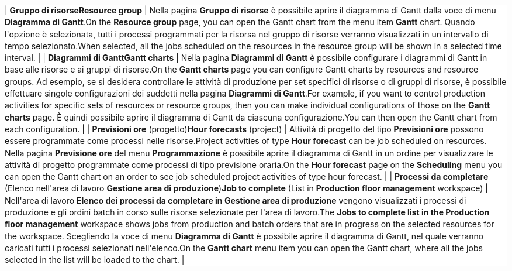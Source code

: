 |                                            <span data-ttu-id="c0fa1-243"><strong>Gruppo di risorse</strong></span><span class="sxs-lookup"><span data-stu-id="c0fa1-243"><strong>Resource group</strong></span></span>                                             |                                                                                                                                                 <span data-ttu-id="c0fa1-244">Nella pagina <strong>Gruppo di risorse</strong> è possibile aprire il diagramma di Gantt dalla voce di menu <strong>Diagramma di Gantt</strong>.</span><span class="sxs-lookup"><span data-stu-id="c0fa1-244">On the <strong>Resource group</strong> page, you can open the Gantt chart from the menu item <strong>Gantt</strong> chart.</span></span> <span data-ttu-id="c0fa1-245">Quando l'opzione è selezionata, tutti i processi programmati per la risorsa nel gruppo di risorse verranno visualizzati in un intervallo di tempo selezionato.</span><span class="sxs-lookup"><span data-stu-id="c0fa1-245">When selected, all the jobs scheduled on the resources in the resource group will be shown in a selected time interval.</span></span>                                                                                                                                                 |
|                                             <span data-ttu-id="c0fa1-246"><strong>Diagrammi di Gantt</strong></span><span class="sxs-lookup"><span data-stu-id="c0fa1-246"><strong>Gantt charts</strong></span></span>                                              |                                                                                 <span data-ttu-id="c0fa1-247">Nella pagina <strong>Diagrammi di Gantt</strong> è possibile configurare i diagrammi di Gantt in base alle risorse e ai gruppi di risorse.</span><span class="sxs-lookup"><span data-stu-id="c0fa1-247">On the <strong>Gantt charts</strong> page you can configure Gantt charts by resources and resource groups.</span></span> <span data-ttu-id="c0fa1-248">Ad esempio, se si desidera controllare le attività di produzione per set specifici di risorse o di gruppi di risorse, è possibile effettuare singole configurazioni dei suddetti nella pagina <strong>Diagrammi di Gantt</strong>.</span><span class="sxs-lookup"><span data-stu-id="c0fa1-248">For example, if you want to control production activities for specific sets of resources or resource groups, then you can make individual configurations of those on the <strong>Gantt charts</strong> page.</span></span> <span data-ttu-id="c0fa1-249">È quindi possibile aprire il diagramma di Gantt da ciascuna configurazione.</span><span class="sxs-lookup"><span data-stu-id="c0fa1-249">You can then open the Gantt chart from each configuration.</span></span>                                                                                 |
|                                       <span data-ttu-id="c0fa1-250"><strong>Previsioni ore</strong> (progetto)</span><span class="sxs-lookup"><span data-stu-id="c0fa1-250"><strong>Hour forecasts</strong> (project)</span></span>                                        |                                                                                                                              <span data-ttu-id="c0fa1-251">Attività di progetto del tipo <strong>Previsioni ore</strong> possono essere programmate come processi nelle risorse.</span><span class="sxs-lookup"><span data-stu-id="c0fa1-251">Project activities of type <strong>Hour forecast</strong> can be job scheduled on resources.</span></span> <span data-ttu-id="c0fa1-252">Nella pagina <strong>Previsione ore</strong> del menu <strong>Programmazione</strong> è possibile aprire il diagramma di Gantt in un ordine per visualizzare le attività di progetto programmate come processi di tipo previsione oraria.</span><span class="sxs-lookup"><span data-stu-id="c0fa1-252">On the <strong>Hour forecast</strong> page on the <strong>Scheduling</strong> menu you can open the Gantt chart on an order to see job scheduled project activities of type hour forecast.</span></span>                                                                                                                               |
|           <span data-ttu-id="c0fa1-253"><strong>Processi da completare</strong> (Elenco nell'area di lavoro <strong>Gestione area di produzione</strong>)</span><span class="sxs-lookup"><span data-stu-id="c0fa1-253"><strong>Job to complete</strong> (List in <strong>Production floor management</strong> workspace)</span></span>            |                                                                                               <span data-ttu-id="c0fa1-254">Nell'area di lavoro <strong>Elenco dei processi da completare in Gestione area di produzione</strong> vengono visualizzati i processi di produzione e gli ordini batch in corso sulle risorse selezionate per l'area di lavoro.</span><span class="sxs-lookup"><span data-stu-id="c0fa1-254">The <strong>Jobs to complete list in the Production floor management</strong> workspace shows jobs from production and batch orders that are in progress on the selected resources for the workspace.</span></span> <span data-ttu-id="c0fa1-255">Scegliendo la voce di menu <strong>Diagramma di Gantt</strong> è possibile aprire il diagramma di Gantt, nel quale verranno caricati tutti i processi selezionati nell'elenco.</span><span class="sxs-lookup"><span data-stu-id="c0fa1-255">On the <strong>Gantt chart</strong> menu item you can open the Gantt chart, where all the jobs selected in the list will be loaded to the chart.</span></span>                                                                                               |